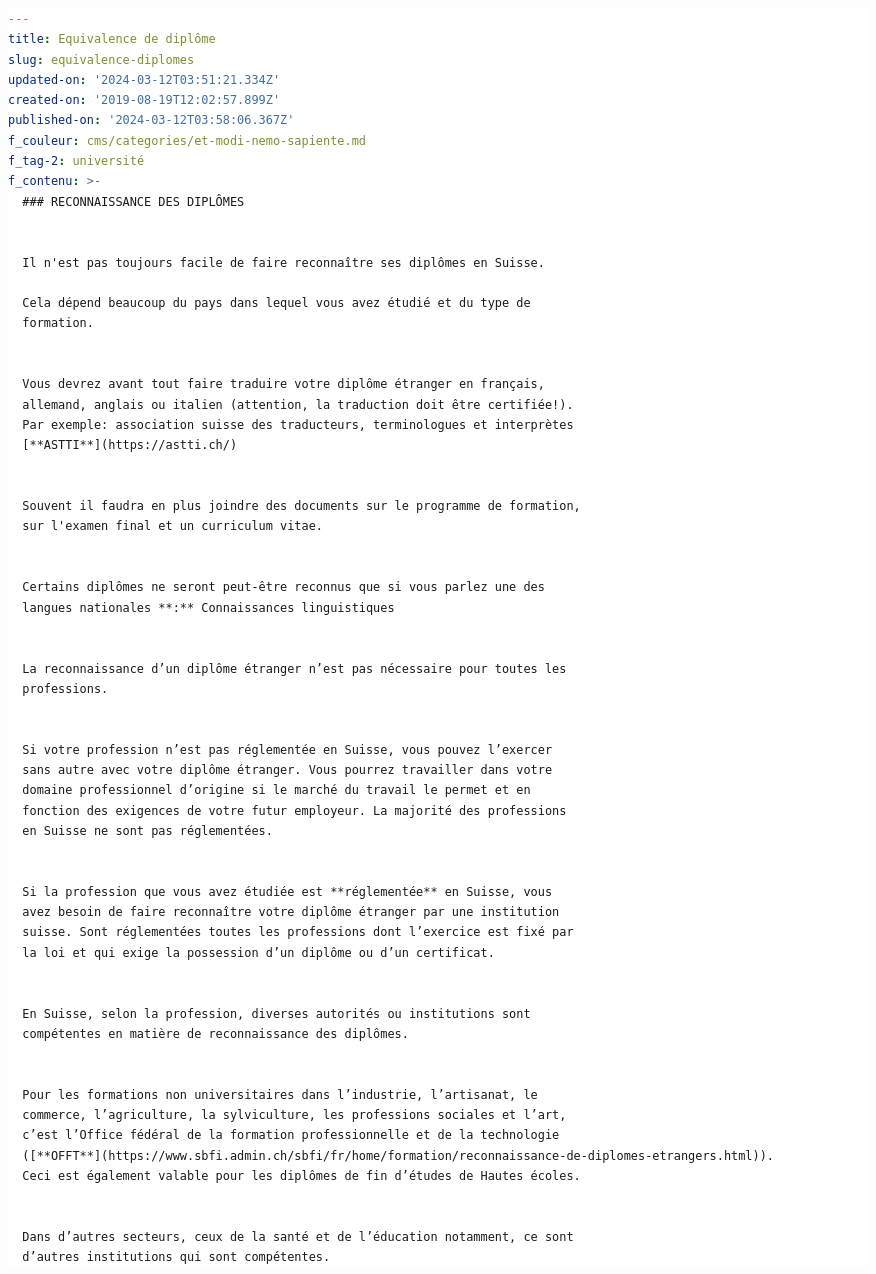 ```yaml
---
title: Equivalence de diplôme
slug: equivalence-diplomes
updated-on: '2024-03-12T03:51:21.334Z'
created-on: '2019-08-19T12:02:57.899Z'
published-on: '2024-03-12T03:58:06.367Z'
f_couleur: cms/categories/et-modi-nemo-sapiente.md
f_tag-2: université
f_contenu: >-
  ### RECONNAISSANCE DES DIPLÔMES


  Il n'est pas toujours facile de faire reconnaître ses diplômes en Suisse.  

  Cela dépend beaucoup du pays dans lequel vous avez étudié et du type de
  formation.


  Vous devrez avant tout faire traduire votre diplôme étranger en français,
  allemand, anglais ou italien (attention, la traduction doit être certifiée!).
  Par exemple: association suisse des traducteurs, terminologues et interprètes
  [**ASTTI**](https://astti.ch/)


  Souvent il faudra en plus joindre des documents sur le programme de formation,
  sur l'examen final et un curriculum vitae.


  Certains diplômes ne seront peut-être reconnus que si vous parlez une des
  langues nationales **:** Connaissances linguistiques


  La reconnaissance d’un diplôme étranger n’est pas nécessaire pour toutes les
  professions.


  Si votre profession n’est pas réglementée en Suisse, vous pouvez l’exercer
  sans autre avec votre diplôme étranger. Vous pourrez travailler dans votre
  domaine professionnel d’origine si le marché du travail le permet et en
  fonction des exigences de votre futur employeur. La majorité des professions
  en Suisse ne sont pas réglementées.


  Si la profession que vous avez étudiée est **réglementée** en Suisse, vous
  avez besoin de faire reconnaître votre diplôme étranger par une institution
  suisse. Sont réglementées toutes les professions dont l’exercice est fixé par
  la loi et qui exige la possession d’un diplôme ou d’un certificat.


  En Suisse, selon la profession, diverses autorités ou institutions sont
  compétentes en matière de reconnaissance des diplômes.


  Pour les formations non universitaires dans l’industrie, l’artisanat, le
  commerce, l’agriculture, la sylviculture, les professions sociales et l’art,
  c’est l’Office fédéral de la formation professionnelle et de la technologie
  ([**OFFT**](https://www.sbfi.admin.ch/sbfi/fr/home/formation/reconnaissance-de-diplomes-etrangers.html)).
  Ceci est également valable pour les diplômes de fin d’études de Hautes écoles.


  Dans d’autres secteurs, ceux de la santé et de l’éducation notamment, ce sont
  d’autres institutions qui sont compétentes.
```
